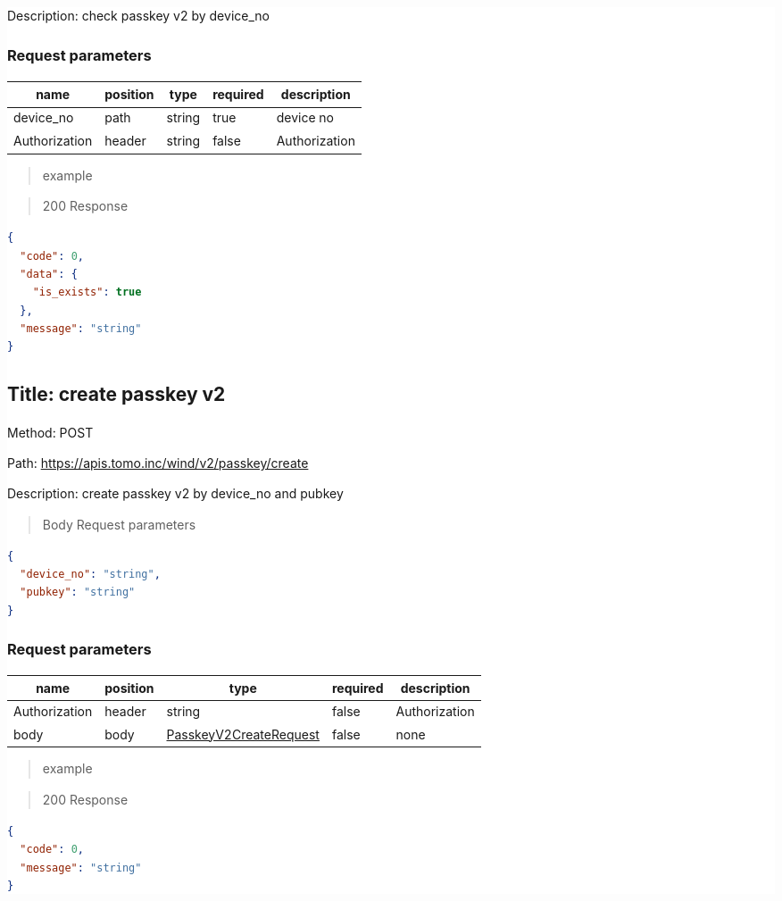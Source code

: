 Description: check passkey v2 by device_no

### Request parameters

| name          | position | type   | required | description   |
| ------------- | -------- | ------ | -------- | ------------- |
| device_no     | path     | string | true     | device no     |
| Authorization | header   | string | false    | Authorization |

> example

> 200 Response

```json
{
  "code": 0,
  "data": {
    "is_exists": true
  },
  "message": "string"
}
```

## Title: create passkey v2

Method: POST

Path: https://apis.tomo.inc/wind/v2/passkey/create

Description:  create passkey v2 by device_no and pubkey

> Body Request parameters

```json
{
  "device_no": "string",
  "pubkey": "string"
}
```

### Request parameters

| name          | position | type                                                    | required | description   |
| ------------- | -------- | ------------------------------------------------------- | -------- | ------------- |
| Authorization | header   | string                                                  | false    | Authorization |
| body          | body     | [PasskeyV2CreateRequest](#schemapasskeyv2createrequest) | false    | none          |

> example

> 200 Response

```json
{
  "code": 0,
  "message": "string"
}
```

